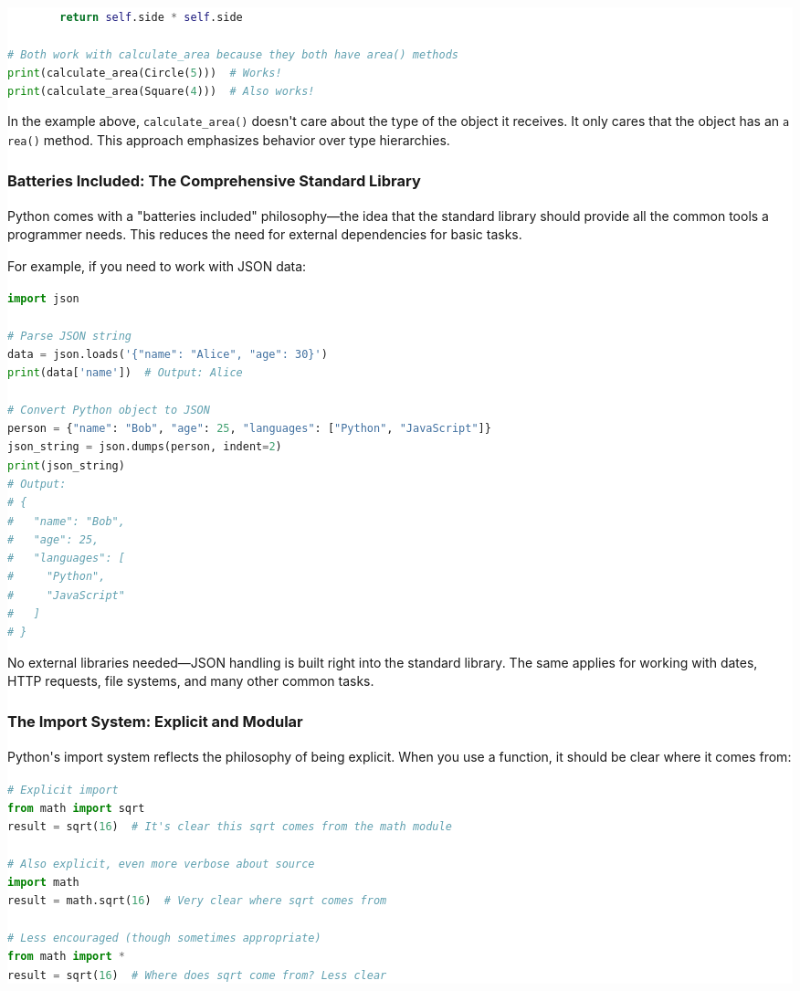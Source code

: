 ```python
        return self.side * self.side
      
# Both work with calculate_area because they both have area() methods
print(calculate_area(Circle(5)))  # Works!
print(calculate_area(Square(4)))  # Also works!
```

In the example above, `calculate_area()` doesn't care about the type of the object it receives. It only cares that the object has an `area()` method. This approach emphasizes behavior over type hierarchies.

### Batteries Included: The Comprehensive Standard Library

Python comes with a "batteries included" philosophy—the idea that the standard library should provide all the common tools a programmer needs. This reduces the need for external dependencies for basic tasks.

For example, if you need to work with JSON data:

```python
import json

# Parse JSON string
data = json.loads('{"name": "Alice", "age": 30}')
print(data['name'])  # Output: Alice

# Convert Python object to JSON
person = {"name": "Bob", "age": 25, "languages": ["Python", "JavaScript"]}
json_string = json.dumps(person, indent=2)
print(json_string)
# Output:
# {
#   "name": "Bob",
#   "age": 25,
#   "languages": [
#     "Python",
#     "JavaScript"
#   ]
# }
```

No external libraries needed—JSON handling is built right into the standard library. The same applies for working with dates, HTTP requests, file systems, and many other common tasks.

### The Import System: Explicit and Modular

Python's import system reflects the philosophy of being explicit. When you use a function, it should be clear where it comes from:

```python
# Explicit import
from math import sqrt
result = sqrt(16)  # It's clear this sqrt comes from the math module

# Also explicit, even more verbose about source
import math
result = math.sqrt(16)  # Very clear where sqrt comes from

# Less encouraged (though sometimes appropriate)
from math import *
result = sqrt(16)  # Where does sqrt come from? Less clear
```
